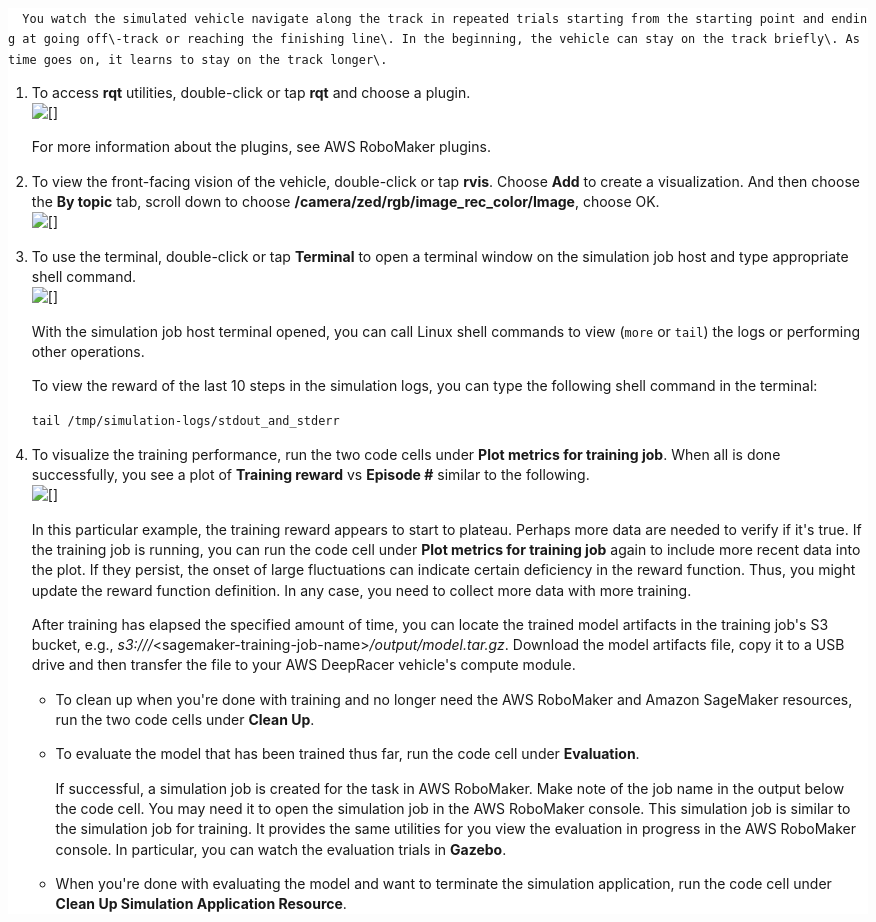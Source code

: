       You watch the simulated vehicle navigate along the track in repeated trials starting from the starting point and ending at going off\-track or reaching the finishing line\. In the beginning, the vehicle can stay on the track briefly\. As time goes on, it learns to stay on the track longer\.

   1. To access **rqt** utilities, double\-click or tap **rqt** and choose a plugin\.  
![\[\]](http://docs.aws.amazon.com/deepracer/latest/developerguide/images/sagemaker-notebook-simulation-job-rqt.png)

      For more information about the plugins, see AWS RoboMaker plugins\.

   1. To view the front\-facing vision of the vehicle, double\-click or tap **rvis**\. Choose **Add** to create a visualization\. And then choose the **By topic** tab, scroll down to choose **/camera/zed/rgb/image\_rec\_color/Image**, choose OK\.  
![\[\]](http://docs.aws.amazon.com/deepracer/latest/developerguide/images/sagemaker-notebook-simulation-job-rvis.png)

   1. To use the terminal, double\-click or tap **Terminal** to open a terminal window on the simulation job host and type appropriate shell command\.  
![\[\]](http://docs.aws.amazon.com/deepracer/latest/developerguide/images/sagemaker-notebook-simulation-job-terminal.png)

      With the simulation job host terminal opened, you can call Linux shell commands to view \(`more` or `tail`\) the logs or performing other operations\. 

      To view the reward of the last 10 steps in the simulation logs, you can type the following shell command in the terminal:

      ```
      tail /tmp/simulation-logs/stdout_and_stderr
      ```

1. To visualize the training performance, run the two code cells under **Plot metrics for training job**\. When all is done successfully, you see a plot of **Training reward** vs **Episode \#** similar to the following\.  
![\[\]](http://docs.aws.amazon.com/deepracer/latest/developerguide/images/sagemaker-notebook-train-plot-metrics.png)

    In this particular example, the training reward appears to start to plateau\. Perhaps more data are needed to verify if it's true\. If the training job is running, you can run the code cell under **Plot metrics for training job** again to include more recent data into the plot\. If they persist, the onset of large fluctuations can indicate certain deficiency in the reward function\. Thus, you might update the reward function definition\. In any case, you need to collect more data with more training\.

   After training has elapsed the specified amount of time, you can locate the trained model artifacts in the training job's S3 bucket, e\.g\., *s3://*<bucket>*/*<sagemaker\-training\-job\-name>*/output/model\.tar\.gz*\. Download the model artifacts file, copy it to a USB drive and then transfer the file to your AWS DeepRacer vehicle's compute module\. 
   + To clean up when you're done with training and no longer need the AWS RoboMaker and Amazon SageMaker resources, run the two code cells under **Clean Up**\.
   + To evaluate the model that has been trained thus far, run the code cell under **Evaluation**\. 

     If successful, a simulation job is created for the task in AWS RoboMaker\. Make note of the job name in the output below the code cell\. You may need it to open the simulation job in the AWS RoboMaker console\. This simulation job is similar to the simulation job for training\. It provides the same utilities for you view the evaluation in progress in the AWS RoboMaker console\. In particular, you can watch the evaluation trials in **Gazebo**\.
   + When you're done with evaluating the model and want to terminate the simulation application, run the code cell under **Clean Up Simulation Application Resource**\.